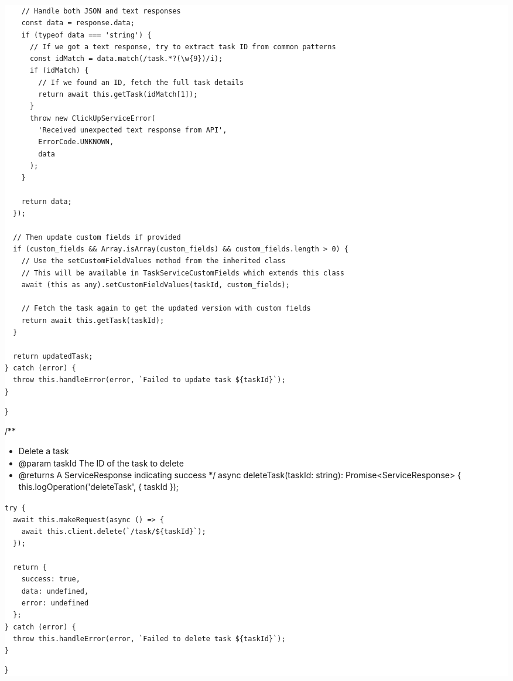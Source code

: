         // Handle both JSON and text responses
        const data = response.data;
        if (typeof data === 'string') {
          // If we got a text response, try to extract task ID from common patterns
          const idMatch = data.match(/task.*?(\w{9})/i);
          if (idMatch) {
            // If we found an ID, fetch the full task details
            return await this.getTask(idMatch[1]);
          }
          throw new ClickUpServiceError(
            'Received unexpected text response from API',
            ErrorCode.UNKNOWN,
            data
          );
        }
        
        return data;
      });
      
      // Then update custom fields if provided
      if (custom_fields && Array.isArray(custom_fields) && custom_fields.length > 0) {
        // Use the setCustomFieldValues method from the inherited class
        // This will be available in TaskServiceCustomFields which extends this class
        await (this as any).setCustomFieldValues(taskId, custom_fields);
        
        // Fetch the task again to get the updated version with custom fields
        return await this.getTask(taskId);
      }
      
      return updatedTask;
    } catch (error) {
      throw this.handleError(error, `Failed to update task ${taskId}`);
    }
  }

  /**
   * Delete a task
   * @param taskId The ID of the task to delete
   * @returns A ServiceResponse indicating success
   */
  async deleteTask(taskId: string): Promise<ServiceResponse<void>> {
    this.logOperation('deleteTask', { taskId });
    
    try {
      await this.makeRequest(async () => {
        await this.client.delete(`/task/${taskId}`);
      });
      
      return {
        success: true,
        data: undefined,
        error: undefined
      };
    } catch (error) {
      throw this.handleError(error, `Failed to delete task ${taskId}`);
    }
  }
